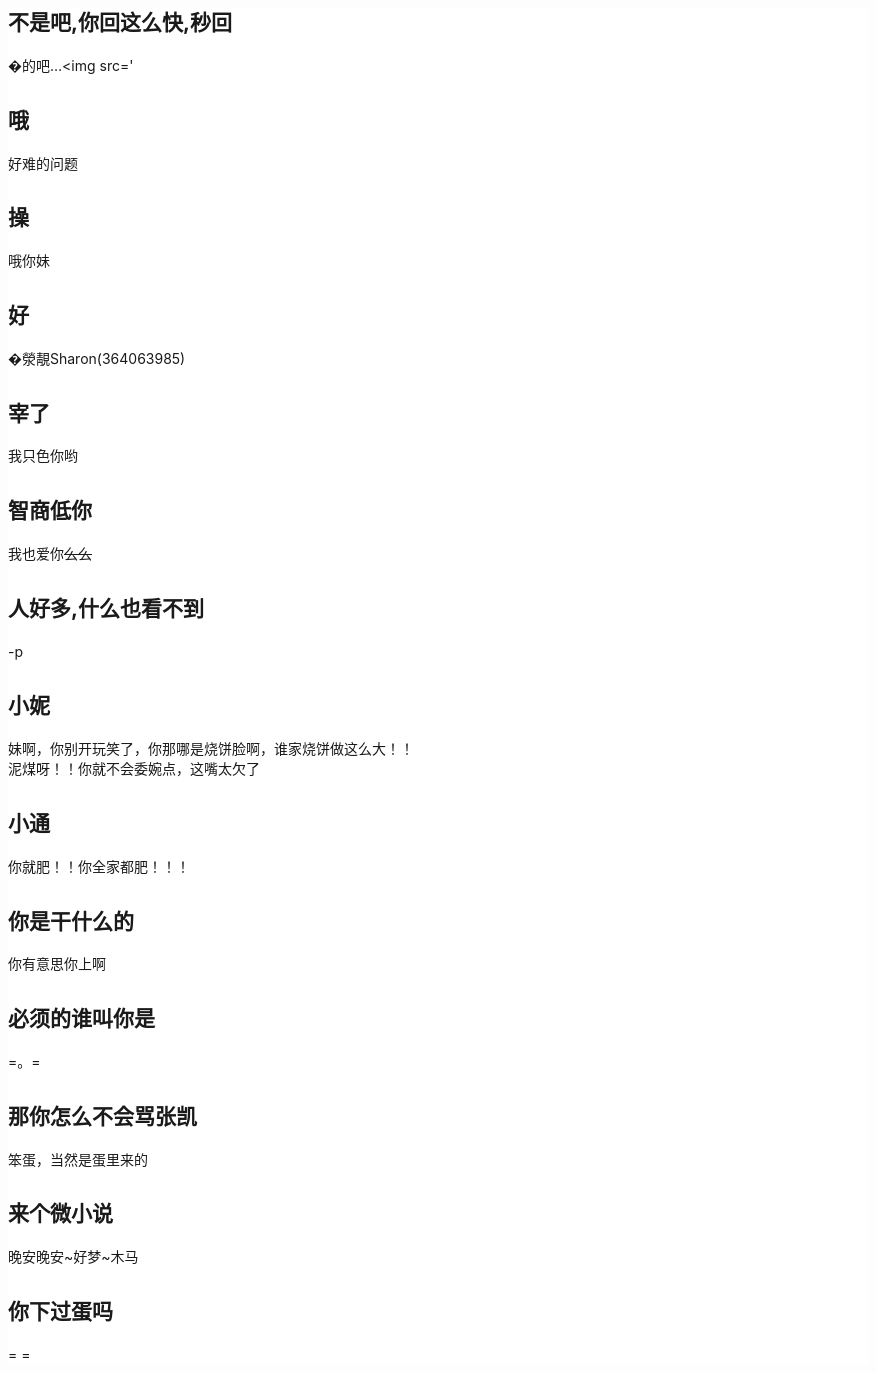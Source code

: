 ## 不是吧,你回这么快,秒回
�的吧…<img src='

## 哦
好难的问题

## 操
哦你妹

## 好
�滎靚Sharon(364063985)

## 宰了
我只色你哟

## 智商低你
我也爱你~~么么~~

## 人好多,什么也看不到
-p

## 小妮
妹啊，你别开玩笑了，你那哪是烧饼脸啊，谁家烧饼做这么大！！<br/>泥煤呀！！你就不会委婉点，这嘴太欠了

## 小通
你就肥！！你全家都肥！！！

## 你是干什么的
你有意思你上啊

## 必须的谁叫你是
=。=

## 那你怎么不会骂张凯
笨蛋，当然是蛋里来的

## 来个微小说
晚安晚安~好梦~木马

## 你下过蛋吗
= =
